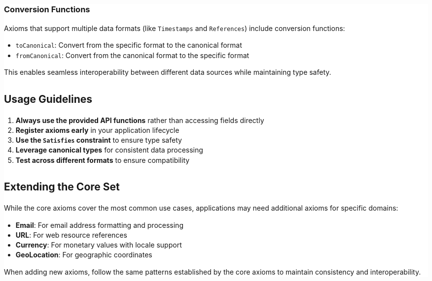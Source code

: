 ### Conversion Functions

Axioms that support multiple data formats (like `Timestamps` and `References`) include conversion functions:

- `toCanonical`: Convert from the specific format to the canonical format
- `fromCanonical`: Convert from the canonical format to the specific format

This enables seamless interoperability between different data sources while maintaining type safety.

## Usage Guidelines

1. **Always use the provided API functions** rather than accessing fields directly
2. **Register axioms early** in your application lifecycle
3. **Use the `Satisfies` constraint** to ensure type safety
4. **Leverage canonical types** for consistent data processing
5. **Test across different formats** to ensure compatibility

## Extending the Core Set

While the core axioms cover the most common use cases, applications may need additional axioms for specific domains:

- **Email**: For email address formatting and processing
- **URL**: For web resource references
- **Currency**: For monetary values with locale support
- **GeoLocation**: For geographic coordinates

When adding new axioms, follow the same patterns established by the core axioms to maintain consistency and interoperability.